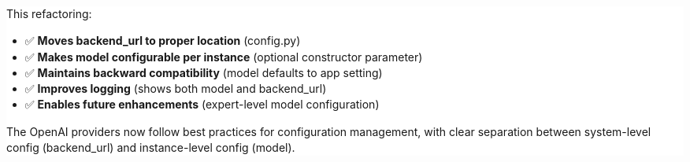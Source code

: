 This refactoring:
- ✅ **Moves backend_url to proper location** (config.py)
- ✅ **Makes model configurable per instance** (optional constructor parameter)
- ✅ **Maintains backward compatibility** (model defaults to app setting)
- ✅ **Improves logging** (shows both model and backend_url)
- ✅ **Enables future enhancements** (expert-level model configuration)

The OpenAI providers now follow best practices for configuration management, with clear separation between system-level config (backend_url) and instance-level config (model).
